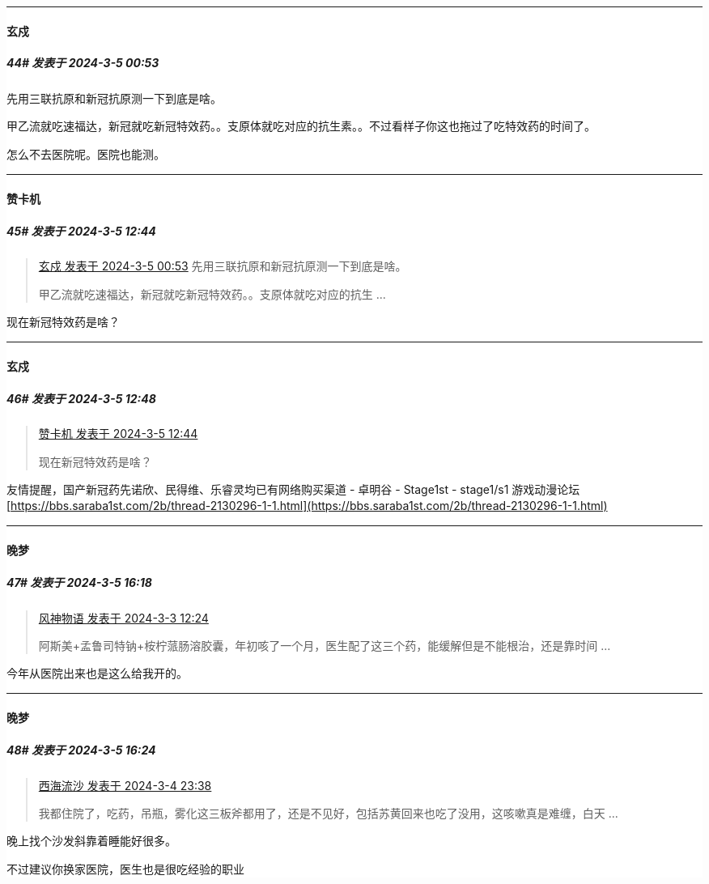 
*****

####  玄戍  
##### 44#       发表于 2024-3-5 00:53

先用三联抗原和新冠抗原测一下到底是啥。

甲乙流就吃速福达，新冠就吃新冠特效药。。支原体就吃对应的抗生素。。不过看样子你这也拖过了吃特效药的时间了。

怎么不去医院呢。医院也能测。


*****

####  赞卡机  
##### 45#       发表于 2024-3-5 12:44

<blockquote><a href="httphttps://bbs.saraba1st.com/2b/forum.php?mod=redirect&amp;goto=findpost&amp;pid=64148419&amp;ptid=2173929" target="_blank">玄戍 发表于 2024-3-5 00:53</a>
先用三联抗原和新冠抗原测一下到底是啥。

甲乙流就吃速福达，新冠就吃新冠特效药。。支原体就吃对应的抗生 ...</blockquote>
现在新冠特效药是啥？


*****

####  玄戍  
##### 46#       发表于 2024-3-5 12:48

<blockquote><a href="httphttps://bbs.saraba1st.com/2b/forum.php?mod=redirect&amp;goto=findpost&amp;pid=64152471&amp;ptid=2173929" target="_blank">赞卡机 发表于 2024-3-5 12:44</a>

现在新冠特效药是啥？</blockquote>
友情提醒，国产新冠药先诺欣、民得维、乐睿灵均已有网络购买渠道 - 卓明谷 - Stage1st - stage1/s1 游戏动漫论坛
[https://bbs.saraba1st.com/2b/thread-2130296-1-1.html](https://bbs.saraba1st.com/2b/thread-2130296-1-1.html)


*****

####  晚梦  
##### 47#       发表于 2024-3-5 16:18

<blockquote><a href="httphttps://bbs.saraba1st.com/2b/forum.php?mod=redirect&amp;goto=findpost&amp;pid=64130835&amp;ptid=2173929" target="_blank">风神物语 发表于 2024-3-3 12:24</a>

阿斯美+孟鲁司特钠+桉柠蒎肠溶胶囊，年初咳了一个月，医生配了这三个药，能缓解但是不能根治，还是靠时间 ...</blockquote>
今年从医院出来也是这么给我开的。

*****

####  晚梦  
##### 48#       发表于 2024-3-5 16:24

<blockquote><a href="httphttps://bbs.saraba1st.com/2b/forum.php?mod=redirect&amp;goto=findpost&amp;pid=64147866&amp;ptid=2173929" target="_blank">西海流沙 发表于 2024-3-4 23:38</a>

我都住院了，吃药，吊瓶，雾化这三板斧都用了，还是不见好，包括苏黄回来也吃了没用，这咳嗽真是难缠，白天 ...</blockquote>
晚上找个沙发斜靠着睡能好很多。

不过建议你换家医院，医生也是很吃经验的职业


